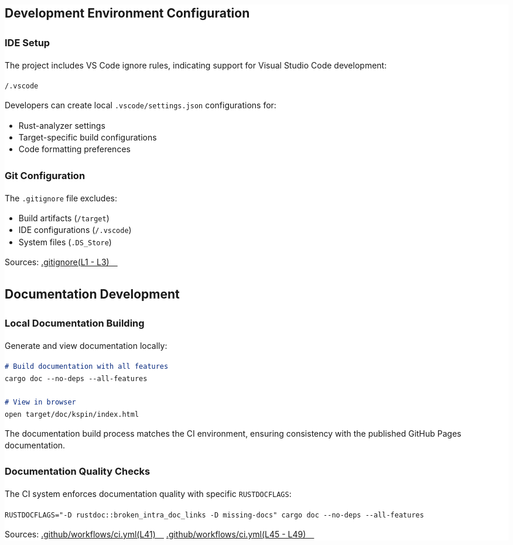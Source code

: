 ## Development Environment Configuration

### IDE Setup

The project includes VS Code ignore rules, indicating support for Visual Studio Code development:

```
/.vscode
```

Developers can create local `.vscode/settings.json` configurations for:

* Rust-analyzer settings
* Target-specific build configurations
* Code formatting preferences

### Git Configuration

The `.gitignore` file excludes:

* Build artifacts (`/target`)
* IDE configurations (`/.vscode`)
* System files (`.DS_Store`)

Sources: [.gitignore(L1 - L3)&emsp;](https://github.com/arceos-org/kspin/blob/dfc0ff2c/.gitignore#L1-L3)

## Documentation Development

### Local Documentation Building

Generate and view documentation locally:

```markdown
# Build documentation with all features
cargo doc --no-deps --all-features

# View in browser
open target/doc/kspin/index.html
```

The documentation build process matches the CI environment, ensuring consistency with the published GitHub Pages documentation.

### Documentation Quality Checks

The CI system enforces documentation quality with specific `RUSTDOCFLAGS`:

```
RUSTDOCFLAGS="-D rustdoc::broken_intra_doc_links -D missing-docs" cargo doc --no-deps --all-features
```

Sources: [.github/workflows/ci.yml(L41)&emsp;](https://github.com/arceos-org/kspin/blob/dfc0ff2c/.github/workflows/ci.yml#L41-L41) [.github/workflows/ci.yml(L45 - L49)&emsp;](https://github.com/arceos-org/kspin/blob/dfc0ff2c/.github/workflows/ci.yml#L45-L49)

